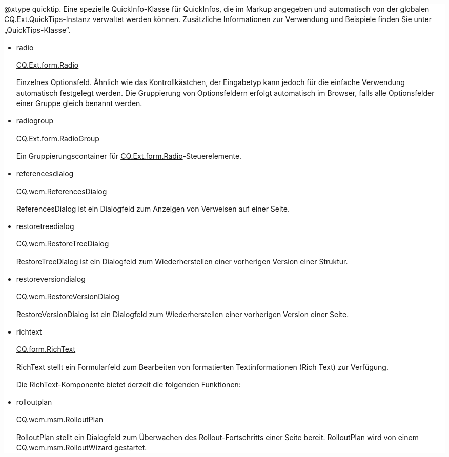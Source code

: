    @xtype quicktip. Eine spezielle QuickInfo-Klasse für QuickInfos, die im Markup angegeben und automatisch von der globalen [CQ.Ext.QuickTips](https://helpx.adobe.com/experience-manager/6-4/sites/developing/using/reference-materials/widgets-api/index.html?class=CQ.Ext.QuickTips)-Instanz verwaltet werden können. Zusätzliche Informationen zur Verwendung und Beispiele finden Sie unter „QuickTips-Klasse“.

* radio

   [CQ.Ext.form.Radio](https://helpx.adobe.com/experience-manager/6-4/sites/developing/using/reference-materials/widgets-api/index.html?class=CQ.Ext.form.Radio)

   Einzelnes Optionsfeld. Ähnlich wie das Kontrollkästchen, der Eingabetyp kann jedoch für die einfache Verwendung automatisch festgelegt werden. Die Gruppierung von Optionsfeldern erfolgt automatisch im Browser, falls alle Optionsfelder einer Gruppe gleich benannt werden.

* radiogroup

   [CQ.Ext.form.RadioGroup](https://helpx.adobe.com/experience-manager/6-4/sites/developing/using/reference-materials/widgets-api/index.html?class=CQ.Ext.form.RadioGroup)

   Ein Gruppierungscontainer für [CQ.Ext.form.Radio](https://helpx.adobe.com/experience-manager/6-4/sites/developing/using/reference-materials/widgets-api/index.html?class=CQ.Ext.form.Radio)-Steuerelemente.

* referencesdialog

   [CQ.wcm.ReferencesDialog](https://helpx.adobe.com/experience-manager/6-4/sites/developing/using/reference-materials/widgets-api/index.html?class=CQ.wcm.ReferencesDialog)

   ReferencesDialog ist ein Dialogfeld zum Anzeigen von Verweisen auf einer Seite.

* restoretreedialog

   [CQ.wcm.RestoreTreeDialog](https://helpx.adobe.com/experience-manager/6-4/sites/developing/using/reference-materials/widgets-api/index.html?class=CQ.wcm.RestoreTreeDialog)

   RestoreTreeDialog ist ein Dialogfeld zum Wiederherstellen einer vorherigen Version einer Struktur.

* restoreversiondialog

   [CQ.wcm.RestoreVersionDialog](https://helpx.adobe.com/experience-manager/6-4/sites/developing/using/reference-materials/widgets-api/index.html?class=CQ.wcm.RestoreVersionDialog)

   RestoreVersionDialog ist ein Dialogfeld zum Wiederherstellen einer vorherigen Version einer Seite.

* richtext

   [CQ.form.RichText](https://helpx.adobe.com/experience-manager/6-4/sites/developing/using/reference-materials/widgets-api/index.html?class=CQ.form.RichText)

   RichText stellt ein Formularfeld zum Bearbeiten von formatierten Textinformationen (Rich Text) zur Verfügung.

   Die RichText-Komponente bietet derzeit die folgenden Funktionen:

* rolloutplan

   [CQ.wcm.msm.RolloutPlan](https://helpx.adobe.com/experience-manager/6-4/sites/developing/using/reference-materials/widgets-api/index.html?class=CQ.wcm.msm.RolloutPlan)

   RolloutPlan stellt ein Dialogfeld zum Überwachen des Rollout-Fortschritts einer Seite bereit. RolloutPlan wird von einem [CQ.wcm.msm.RolloutWizard](https://helpx.adobe.com/experience-manager/6-4/sites/developing/using/reference-materials/widgets-api/index.html?class=CQ.wcm.msm.RolloutWizard) gestartet.

